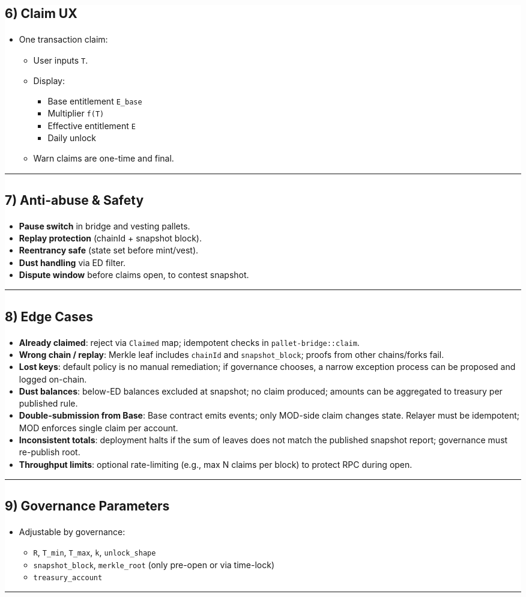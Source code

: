 
## 6) Claim UX

* One transaction claim:

  * User inputs `T`.
  * Display:

    * Base entitlement `E_base`
    * Multiplier `f(T)`
    * Effective entitlement `E`
    * Daily unlock
  * Warn claims are one-time and final.

---

## 7) Anti-abuse & Safety

* **Pause switch** in bridge and vesting pallets.
* **Replay protection** (chainId + snapshot block).
* **Reentrancy safe** (state set before mint/vest).
* **Dust handling** via ED filter.
* **Dispute window** before claims open, to contest snapshot.

---

## 8) Edge Cases

* __Already claimed__: reject via `Claimed` map; idempotent checks in `pallet-bridge::claim`.
* __Wrong chain / replay__: Merkle leaf includes `chainId` and `snapshot_block`; proofs from other chains/forks fail.
* __Lost keys__: default policy is no manual remediation; if governance chooses, a narrow exception process can be proposed and logged on-chain.
* __Dust balances__: below-ED balances excluded at snapshot; no claim produced; amounts can be aggregated to treasury per published rule.
* __Double-submission from Base__: Base contract emits events; only MOD-side claim changes state. Relayer must be idempotent; MOD enforces single claim per account.
* __Inconsistent totals__: deployment halts if the sum of leaves does not match the published snapshot report; governance must re-publish root.
* __Throughput limits__: optional rate-limiting (e.g., max N claims per block) to protect RPC during open.

---

## 9) Governance Parameters

* Adjustable by governance:

  * `R`, `T_min`, `T_max`, `k`, `unlock_shape`
  * `snapshot_block`, `merkle_root` (only pre-open or via time-lock)
  * `treasury_account`

---
